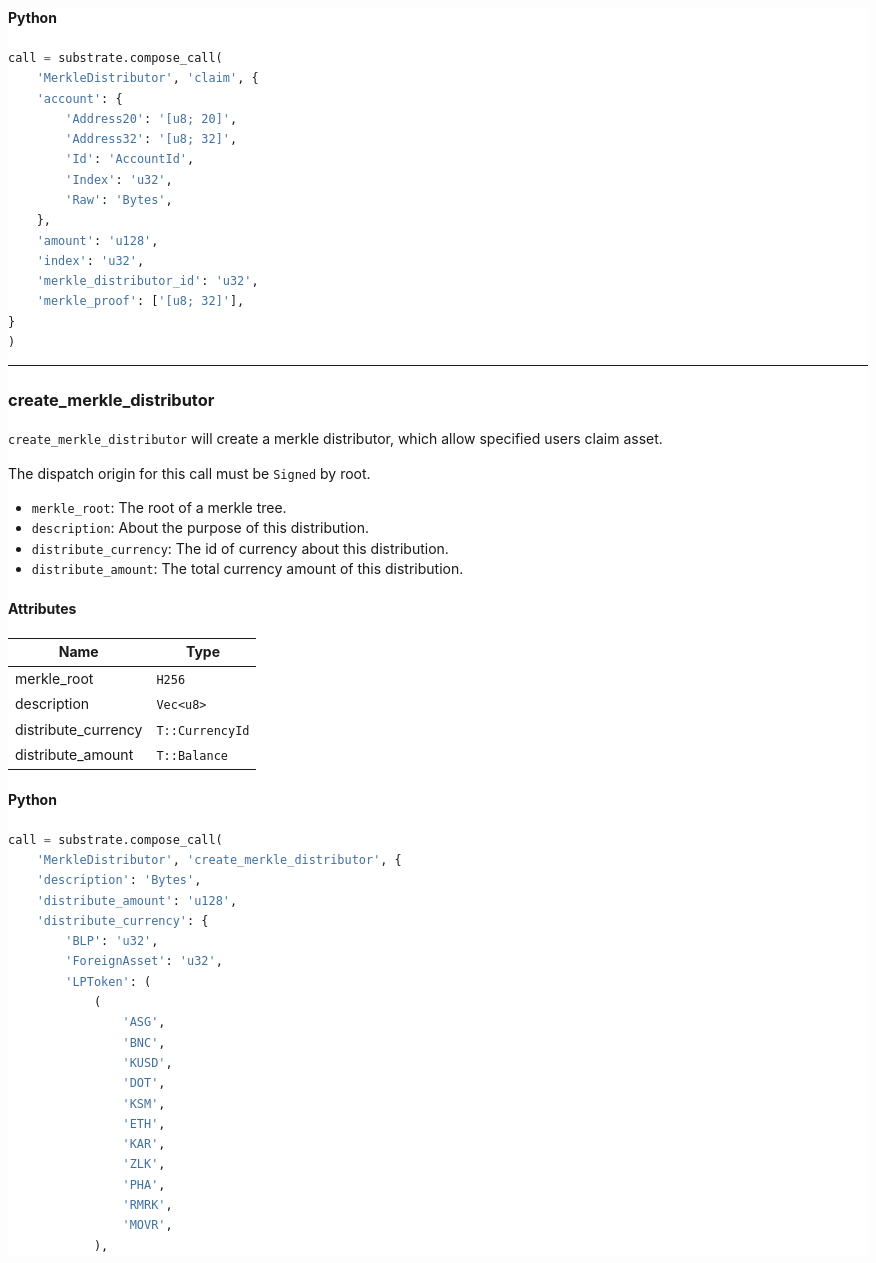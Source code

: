 #### Python
```python
call = substrate.compose_call(
    'MerkleDistributor', 'claim', {
    'account': {
        'Address20': '[u8; 20]',
        'Address32': '[u8; 32]',
        'Id': 'AccountId',
        'Index': 'u32',
        'Raw': 'Bytes',
    },
    'amount': 'u128',
    'index': 'u32',
    'merkle_distributor_id': 'u32',
    'merkle_proof': ['[u8; 32]'],
}
)
```

---------
### create_merkle_distributor
`create_merkle_distributor` will create a merkle distributor,
 which allow specified users claim asset.

The dispatch origin for this call must be `Signed` by root.

- `merkle_root`: The root of a merkle tree.
- `description`: About the purpose of this distribution.
- `distribute_currency`: The id of currency about this distribution.
- `distribute_amount`: The total currency amount of this distribution.
#### Attributes
| Name | Type |
| -------- | -------- | 
| merkle_root | `H256` | 
| description | `Vec<u8>` | 
| distribute_currency | `T::CurrencyId` | 
| distribute_amount | `T::Balance` | 

#### Python
```python
call = substrate.compose_call(
    'MerkleDistributor', 'create_merkle_distributor', {
    'description': 'Bytes',
    'distribute_amount': 'u128',
    'distribute_currency': {
        'BLP': 'u32',
        'ForeignAsset': 'u32',
        'LPToken': (
            (
                'ASG',
                'BNC',
                'KUSD',
                'DOT',
                'KSM',
                'ETH',
                'KAR',
                'ZLK',
                'PHA',
                'RMRK',
                'MOVR',
            ),
```